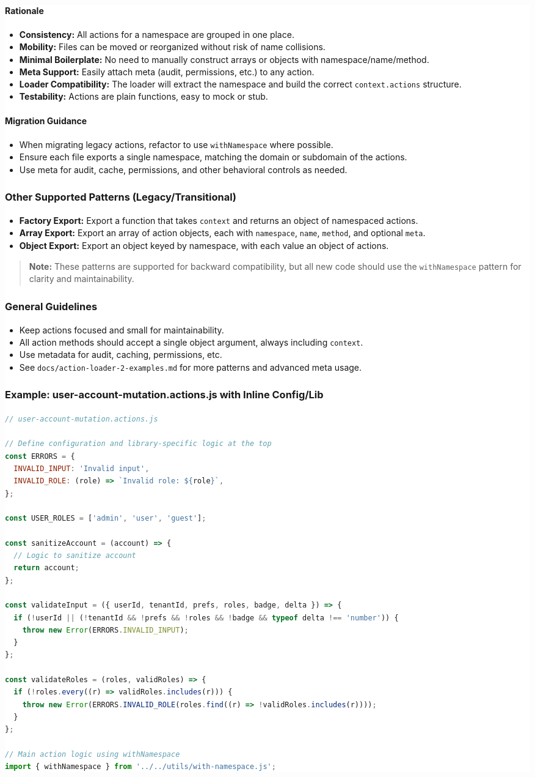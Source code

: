 #### Rationale
- **Consistency:** All actions for a namespace are grouped in one place.
- **Mobility:** Files can be moved or reorganized without risk of name collisions.
- **Minimal Boilerplate:** No need to manually construct arrays or objects with namespace/name/method.
- **Meta Support:** Easily attach meta (audit, permissions, etc.) to any action.
- **Loader Compatibility:** The loader will extract the namespace and build the correct `context.actions` structure.
- **Testability:** Actions are plain functions, easy to mock or stub.

#### Migration Guidance
- When migrating legacy actions, refactor to use `withNamespace` where possible.
- Ensure each file exports a single namespace, matching the domain or subdomain of the actions.
- Use meta for audit, cache, permissions, and other behavioral controls as needed.

### Other Supported Patterns (Legacy/Transitional)
- **Factory Export:** Export a function that takes `context` and returns an object of namespaced actions.
- **Array Export:** Export an array of action objects, each with `namespace`, `name`, `method`, and optional `meta`.
- **Object Export:** Export an object keyed by namespace, with each value an object of actions.

> **Note:** These patterns are supported for backward compatibility, but all new code should use the `withNamespace` pattern for clarity and maintainability.

### General Guidelines
- Keep actions focused and small for maintainability.
- All action methods should accept a single object argument, always including `context`.
- Use metadata for audit, caching, permissions, etc.
- See `docs/action-loader-2-examples.md` for more patterns and advanced meta usage.

### Example: user-account-mutation.actions.js with Inline Config/Lib
```js
// user-account-mutation.actions.js

// Define configuration and library-specific logic at the top
const ERRORS = {
  INVALID_INPUT: 'Invalid input',
  INVALID_ROLE: (role) => `Invalid role: ${role}`,
};

const USER_ROLES = ['admin', 'user', 'guest'];

const sanitizeAccount = (account) => {
  // Logic to sanitize account
  return account;
};

const validateInput = ({ userId, tenantId, prefs, roles, badge, delta }) => {
  if (!userId || (!tenantId && !prefs && !roles && !badge && typeof delta !== 'number')) {
    throw new Error(ERRORS.INVALID_INPUT);
  }
};

const validateRoles = (roles, validRoles) => {
  if (!roles.every((r) => validRoles.includes(r))) {
    throw new Error(ERRORS.INVALID_ROLE(roles.find((r) => !validRoles.includes(r))));
  }
};

// Main action logic using withNamespace
import { withNamespace } from '../../utils/with-namespace.js';
```